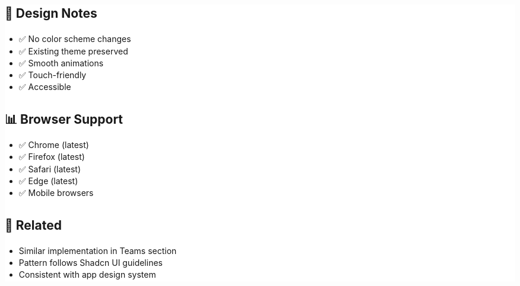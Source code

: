 ## 🎨 Design Notes

- ✅ No color scheme changes
- ✅ Existing theme preserved
- ✅ Smooth animations
- ✅ Touch-friendly
- ✅ Accessible

## 📊 Browser Support

- ✅ Chrome (latest)
- ✅ Firefox (latest)
- ✅ Safari (latest)
- ✅ Edge (latest)
- ✅ Mobile browsers

## 🔗 Related

- Similar implementation in Teams section
- Pattern follows Shadcn UI guidelines
- Consistent with app design system
